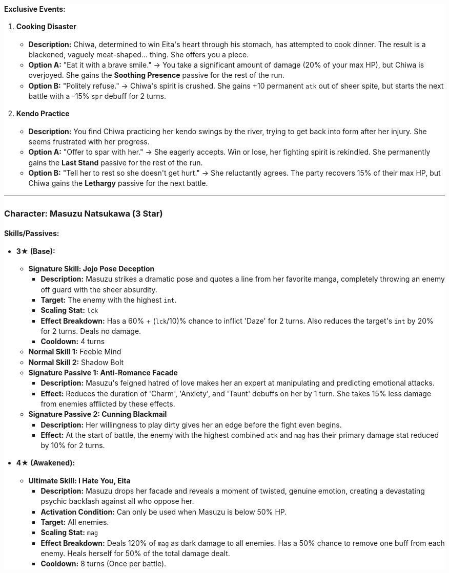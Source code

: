 **Exclusive Events:**

1.  **Cooking Disaster**
    *   **Description:** Chiwa, determined to win Eita's heart through his stomach, has attempted to cook dinner. The result is a blackened, vaguely meat-shaped... thing. She offers you a piece.
    *   **Option A:** "Eat it with a brave smile." -> You take a significant amount of damage (20% of your max HP), but Chiwa is overjoyed. She gains the **Soothing Presence** passive for the rest of the run.
    *   **Option B:** "Politely refuse." -> Chiwa's spirit is crushed. She gains +10 permanent `atk` out of sheer spite, but starts the next battle with a -15% `spr` debuff for 2 turns.

2.  **Kendo Practice**
    *   **Description:** You find Chiwa practicing her kendo swings by the river, trying to get back into form after her injury. She seems frustrated with her progress.
    *   **Option A:** "Offer to spar with her." -> She eagerly accepts. Win or lose, her fighting spirit is rekindled. She permanently gains the **Last Stand** passive for the rest of the run.
    *   **Option B:** "Tell her to rest so she doesn't get hurt." -> She reluctantly agrees. The party recovers 15% of their max HP, but Chiwa gains the **Lethargy** passive for the next battle.

---
### **Character: Masuzu Natsukawa (3 Star)**

**Skills/Passives:**

*   **3★ (Base):**
    *   **Signature Skill: Jojo Pose Deception**
        *   **Description:** Masuzu strikes a dramatic pose and quotes a line from her favorite manga, completely throwing an enemy off guard with the sheer absurdity.
        *   **Target:** The enemy with the highest `int`.
        *   **Scaling Stat:** `lck`
        *   **Effect Breakdown:** Has a 60% + (`lck`/10)% chance to inflict 'Daze' for 2 turns. Also reduces the target's `int` by 20% for 2 turns. Deals no damage.
        *   **Cooldown:** 4 turns
    *   **Normal Skill 1:** Feeble Mind
    *   **Normal Skill 2:** Shadow Bolt
    *   **Signature Passive 1: Anti-Romance Facade**
        *   **Description:** Masuzu's feigned hatred of love makes her an expert at manipulating and predicting emotional attacks.
        *   **Effect:** Reduces the duration of 'Charm', 'Anxiety', and 'Taunt' debuffs on her by 1 turn. She takes 15% less damage from enemies afflicted by these effects.
    *   **Signature Passive 2: Cunning Blackmail**
        *   **Description:** Her willingness to play dirty gives her an edge before the fight even begins.
        *   **Effect:** At the start of battle, the enemy with the highest combined `atk` and `mag` has their primary damage stat reduced by 10% for 2 turns.

*   **4★ (Awakened):**
    *   **Ultimate Skill: I Hate You, Eita**
        *   **Description:** Masuzu drops her facade and reveals a moment of twisted, genuine emotion, creating a devastating psychic backlash against all who oppose her.
        *   **Activation Condition:** Can only be used when Masuzu is below 50% HP.
        *   **Target:** All enemies.
        *   **Scaling Stat:** `mag`
        *   **Effect Breakdown:** Deals 120% of `mag` as dark damage to all enemies. Has a 50% chance to remove one buff from each enemy. Heals herself for 50% of the total damage dealt.
        *   **Cooldown:** 8 turns (Once per battle).

